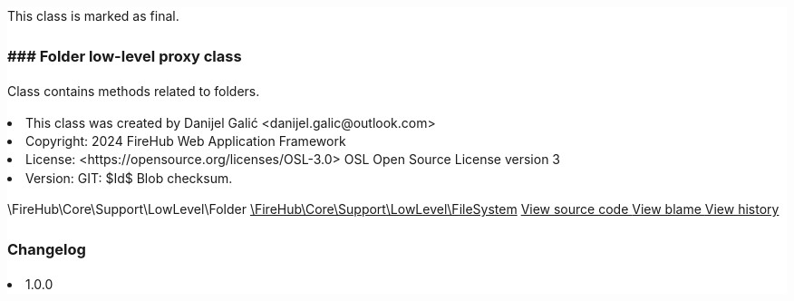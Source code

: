 <title># Folder</title>

<code-block lang="php">
<![CDATA[final class \FireHub\Core\Support\LowLevel\Folder()]]>
</code-block>





<tip>
    <p>
        This class is marked as <format style="bold">final</format>.
    </p>
</tip>







### ### Folder low-level proxy class

<p><format style="italic">Class contains methods related to folders.</format></p>

<deflist>
    <def title="Class basic info:">
        <list><li>This class was created by Danijel Galić &lt;danijel.galic@outlook.com&gt;</li><li>Copyright: 2024 FireHub Web Application Framework</li><li>License: &lt;https://opensource.org/licenses/OSL-3.0&gt; OSL Open Source License version 3</li><li>Version: GIT: $Id$ Blob checksum.</li></list>
    </def>
</deflist>

<deflist><def title="Fully Qualified Class Name:">
        \FireHub\Core\Support\LowLevel\Folder
    </def><def title="Parent class:">
        <a href="FileSystem.md">\FireHub\Core\Support\LowLevel\FileSystem</a>
    </def><def title="Source code:">
        <a href="https://github.com/The-FireHub-Project/Core/blob/develop-pre-alpha-m1/src/support/lowlevel/firehub.Folder.php#L34">
            View source code
        </a>
    </def>
    <def title="Blame:">
        <a href="https://github.com/The-FireHub-Project/Core/blame/develop-pre-alpha-m1/src/support/lowlevel/firehub.Folder.php">
            View blame
        </a>
    </def>
    <def title="History:">
        <a href="https://github.com/The-FireHub-Project/Core/commits/develop-pre-alpha-m1/src/support/lowlevel/firehub.Folder.php">
            View history
        </a>
    </def></deflist>
### Changelog
<deflist>
    <def title="Version history:">
        <list><li>1.0.0</li></list>
    </def>
</deflist>
